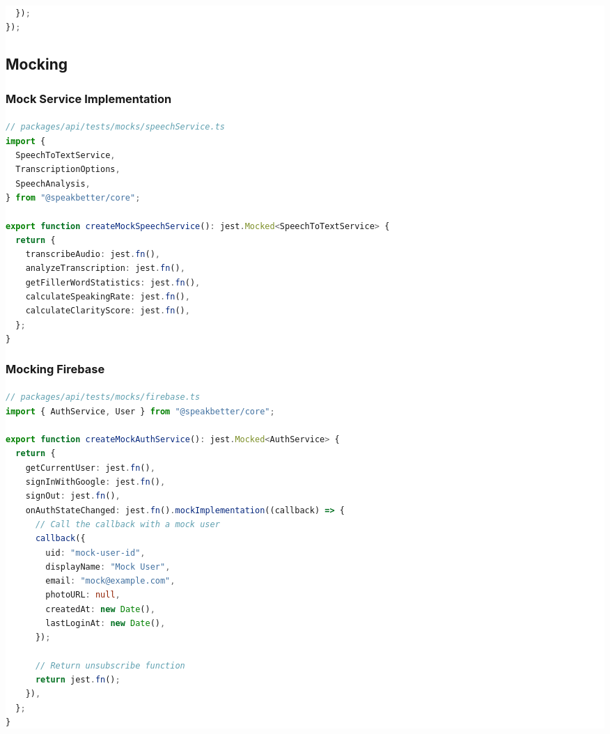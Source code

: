 ```typescript
  });
});
```

## Mocking

### Mock Service Implementation

```typescript
// packages/api/tests/mocks/speechService.ts
import {
  SpeechToTextService,
  TranscriptionOptions,
  SpeechAnalysis,
} from "@speakbetter/core";

export function createMockSpeechService(): jest.Mocked<SpeechToTextService> {
  return {
    transcribeAudio: jest.fn(),
    analyzeTranscription: jest.fn(),
    getFillerWordStatistics: jest.fn(),
    calculateSpeakingRate: jest.fn(),
    calculateClarityScore: jest.fn(),
  };
}
```

### Mocking Firebase

```typescript
// packages/api/tests/mocks/firebase.ts
import { AuthService, User } from "@speakbetter/core";

export function createMockAuthService(): jest.Mocked<AuthService> {
  return {
    getCurrentUser: jest.fn(),
    signInWithGoogle: jest.fn(),
    signOut: jest.fn(),
    onAuthStateChanged: jest.fn().mockImplementation((callback) => {
      // Call the callback with a mock user
      callback({
        uid: "mock-user-id",
        displayName: "Mock User",
        email: "mock@example.com",
        photoURL: null,
        createdAt: new Date(),
        lastLoginAt: new Date(),
      });

      // Return unsubscribe function
      return jest.fn();
    }),
  };
}
```
